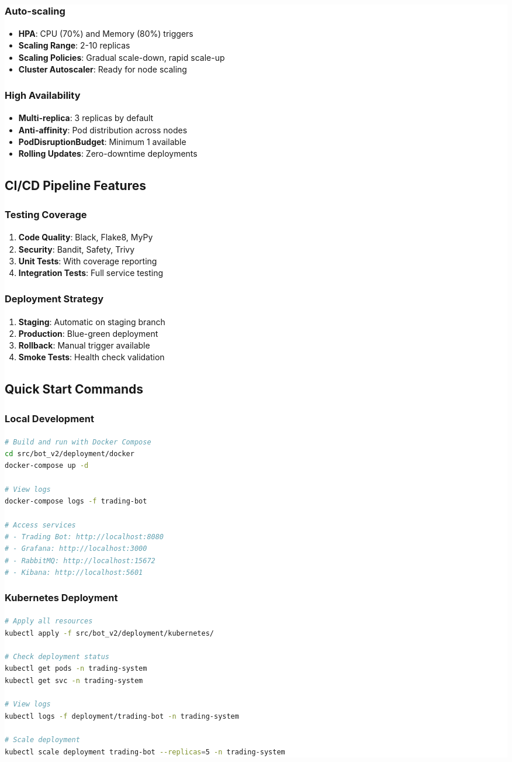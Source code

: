 ### Auto-scaling
- **HPA**: CPU (70%) and Memory (80%) triggers
- **Scaling Range**: 2-10 replicas
- **Scaling Policies**: Gradual scale-down, rapid scale-up
- **Cluster Autoscaler**: Ready for node scaling

### High Availability
- **Multi-replica**: 3 replicas by default
- **Anti-affinity**: Pod distribution across nodes
- **PodDisruptionBudget**: Minimum 1 available
- **Rolling Updates**: Zero-downtime deployments

## CI/CD Pipeline Features

### Testing Coverage
1. **Code Quality**: Black, Flake8, MyPy
2. **Security**: Bandit, Safety, Trivy
3. **Unit Tests**: With coverage reporting
4. **Integration Tests**: Full service testing

### Deployment Strategy
1. **Staging**: Automatic on staging branch
2. **Production**: Blue-green deployment
3. **Rollback**: Manual trigger available
4. **Smoke Tests**: Health check validation

## Quick Start Commands

### Local Development
```bash
# Build and run with Docker Compose
cd src/bot_v2/deployment/docker
docker-compose up -d

# View logs
docker-compose logs -f trading-bot

# Access services
# - Trading Bot: http://localhost:8080
# - Grafana: http://localhost:3000
# - RabbitMQ: http://localhost:15672
# - Kibana: http://localhost:5601
```

### Kubernetes Deployment
```bash
# Apply all resources
kubectl apply -f src/bot_v2/deployment/kubernetes/

# Check deployment status
kubectl get pods -n trading-system
kubectl get svc -n trading-system

# View logs
kubectl logs -f deployment/trading-bot -n trading-system

# Scale deployment
kubectl scale deployment trading-bot --replicas=5 -n trading-system
```
